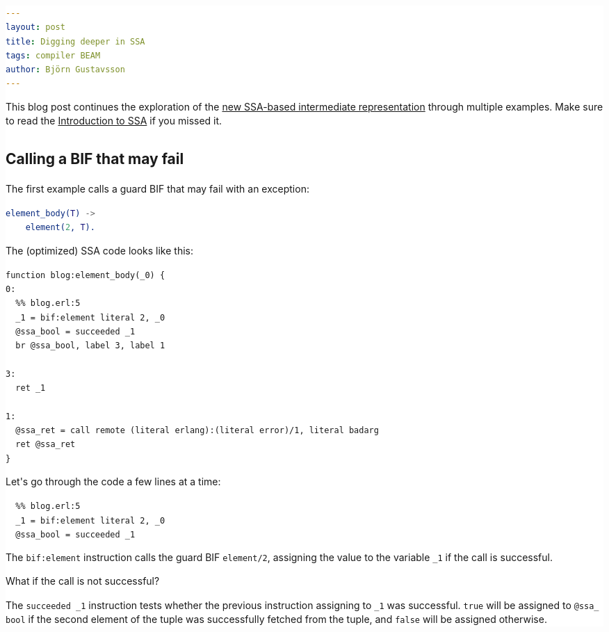 ```yaml
---
layout: post
title: Digging deeper in SSA
tags: compiler BEAM
author: Björn Gustavsson
---
```


This blog post continues the exploration of the [new SSA-based
intermediate representation][pr1935] through multiple examples. Make
sure to read the [Introduction to SSA][prev] if you missed it.

## Calling a BIF that may fail

The first example calls a guard BIF that may fail with
an exception:

```erlang
element_body(T) ->
    element(2, T).
```

The (optimized) SSA code looks like this:

```
function blog:element_body(_0) {
0:
  %% blog.erl:5
  _1 = bif:element literal 2, _0
  @ssa_bool = succeeded _1
  br @ssa_bool, label 3, label 1

3:
  ret _1

1:
  @ssa_ret = call remote (literal erlang):(literal error)/1, literal badarg
  ret @ssa_ret
}
```

Let's go through the code a few lines at a time:

```
  %% blog.erl:5
  _1 = bif:element literal 2, _0
  @ssa_bool = succeeded _1
```

The `bif:element` instruction calls the guard BIF `element/2`, assigning
the value to the variable `_1` if the call is successful.

What if the call is not successful?

The `succeeded _1` instruction tests whether the previous instruction
assigning to `_1` was successful. `true` will be assigned to `@ssa_bool`
if the second element of the tuple was successfully fetched from the tuple,
and `false` will be assigned otherwise.


[prev]: http://blog.erlang.org/introducing-ssa/
[pr1935]: https://github.com/erlang/otp/pull/1935
[pr1947]: https://github.com/erlang/otp/pull/1947
[phi]: https://en.wikipedia.org/wiki/Phi